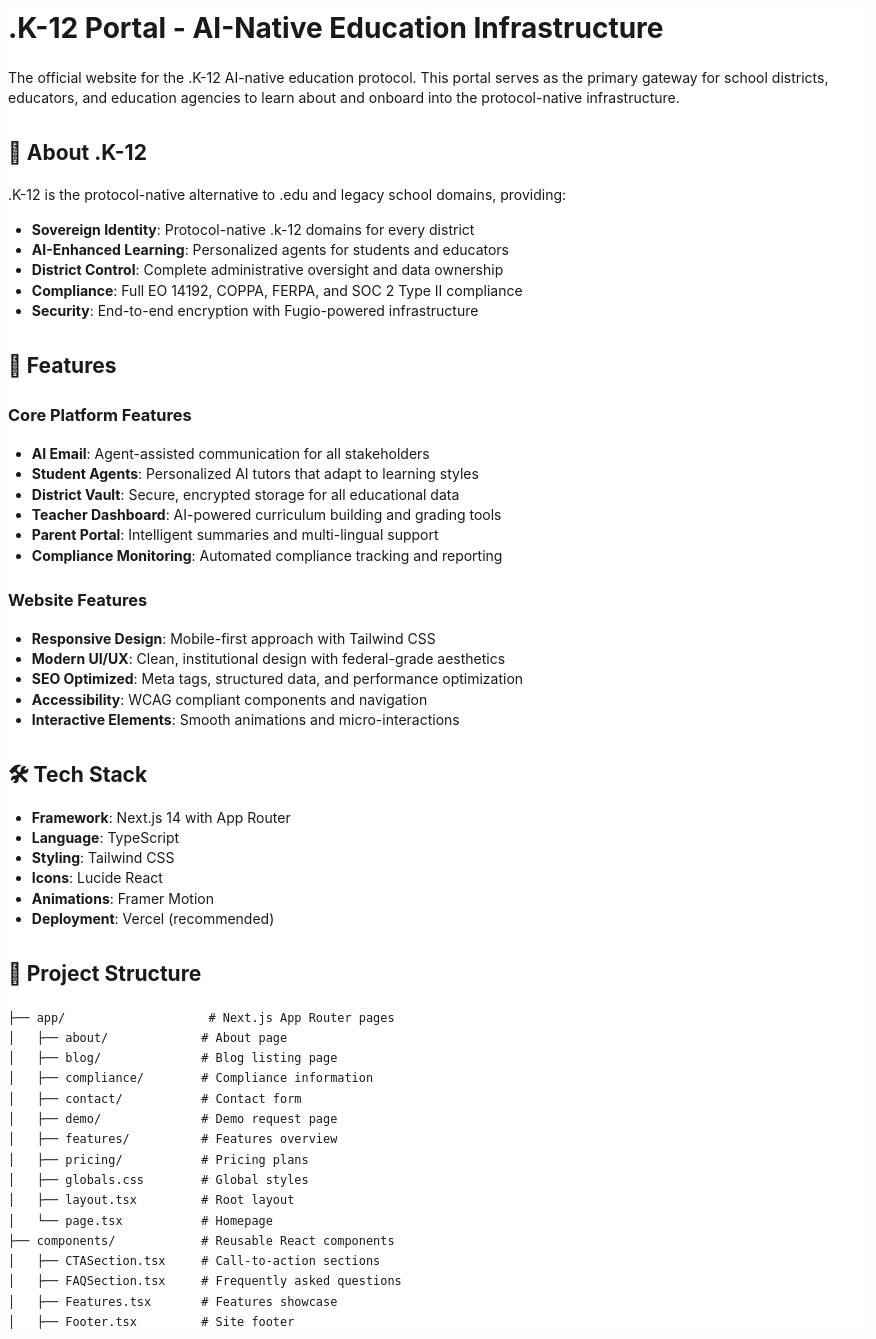 # .K-12 Portal - AI-Native Education Infrastructure

The official website for the .K-12 AI-native education protocol. This portal serves as the primary gateway for school districts, educators, and education agencies to learn about and onboard into the protocol-native infrastructure.

## 🏫 About .K-12

.K-12 is the protocol-native alternative to .edu and legacy school domains, providing:

- **Sovereign Identity**: Protocol-native .k-12 domains for every district
- **AI-Enhanced Learning**: Personalized agents for students and educators
- **District Control**: Complete administrative oversight and data ownership
- **Compliance**: Full EO 14192, COPPA, FERPA, and SOC 2 Type II compliance
- **Security**: End-to-end encryption with Fugio-powered infrastructure

## 🚀 Features

### Core Platform Features
- **AI Email**: Agent-assisted communication for all stakeholders
- **Student Agents**: Personalized AI tutors that adapt to learning styles
- **District Vault**: Secure, encrypted storage for all educational data
- **Teacher Dashboard**: AI-powered curriculum building and grading tools
- **Parent Portal**: Intelligent summaries and multi-lingual support
- **Compliance Monitoring**: Automated compliance tracking and reporting

### Website Features
- **Responsive Design**: Mobile-first approach with Tailwind CSS
- **Modern UI/UX**: Clean, institutional design with federal-grade aesthetics
- **SEO Optimized**: Meta tags, structured data, and performance optimization
- **Accessibility**: WCAG compliant components and navigation
- **Interactive Elements**: Smooth animations and micro-interactions

## 🛠 Tech Stack

- **Framework**: Next.js 14 with App Router
- **Language**: TypeScript
- **Styling**: Tailwind CSS
- **Icons**: Lucide React
- **Animations**: Framer Motion
- **Deployment**: Vercel (recommended)

## 📁 Project Structure

```
├── app/                    # Next.js App Router pages
│   ├── about/             # About page
│   ├── blog/              # Blog listing page
│   ├── compliance/        # Compliance information
│   ├── contact/           # Contact form
│   ├── demo/              # Demo request page
│   ├── features/          # Features overview
│   ├── pricing/           # Pricing plans
│   ├── globals.css        # Global styles
│   ├── layout.tsx         # Root layout
│   └── page.tsx           # Homepage
├── components/            # Reusable React components
│   ├── CTASection.tsx     # Call-to-action sections
│   ├── FAQSection.tsx     # Frequently asked questions
│   ├── Features.tsx       # Features showcase
│   ├── Footer.tsx         # Site footer
```